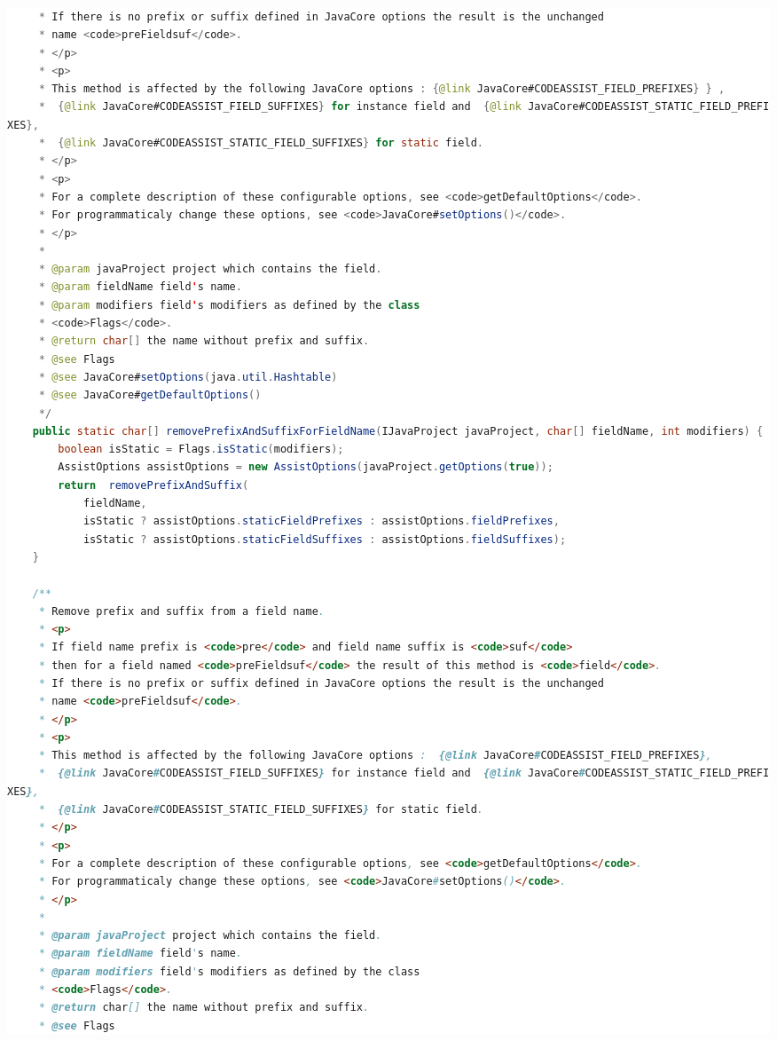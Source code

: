 ```java
	 * If there is no prefix or suffix defined in JavaCore options the result is the unchanged
	 * name <code>preFieldsuf</code>.
	 * </p>
	 * <p>
	 * This method is affected by the following JavaCore options : {@link JavaCore#CODEASSIST_FIELD_PREFIXES} } , 
	 *  {@link JavaCore#CODEASSIST_FIELD_SUFFIXES} for instance field and  {@link JavaCore#CODEASSIST_STATIC_FIELD_PREFIXES},
	 *  {@link JavaCore#CODEASSIST_STATIC_FIELD_SUFFIXES} for static field.
	 * </p>
	 * <p>
	 * For a complete description of these configurable options, see <code>getDefaultOptions</code>.
	 * For programmaticaly change these options, see <code>JavaCore#setOptions()</code>.
	 * </p>
	 * 
	 * @param javaProject project which contains the field.
	 * @param fieldName field's name.
	 * @param modifiers field's modifiers as defined by the class
	 * <code>Flags</code>.
	 * @return char[] the name without prefix and suffix.
	 * @see Flags
	 * @see JavaCore#setOptions(java.util.Hashtable)
	 * @see JavaCore#getDefaultOptions()
	 */
	public static char[] removePrefixAndSuffixForFieldName(IJavaProject javaProject, char[] fieldName, int modifiers) {
		boolean isStatic = Flags.isStatic(modifiers);
		AssistOptions assistOptions = new AssistOptions(javaProject.getOptions(true));
		return	removePrefixAndSuffix(
			fieldName,
			isStatic ? assistOptions.staticFieldPrefixes : assistOptions.fieldPrefixes,
			isStatic ? assistOptions.staticFieldSuffixes : assistOptions.fieldSuffixes);
	}

	/**
	 * Remove prefix and suffix from a field name.
	 * <p>
	 * If field name prefix is <code>pre</code> and field name suffix is <code>suf</code>
	 * then for a field named <code>preFieldsuf</code> the result of this method is <code>field</code>.
	 * If there is no prefix or suffix defined in JavaCore options the result is the unchanged
	 * name <code>preFieldsuf</code>.
	 * </p>
	 * <p>
	 * This method is affected by the following JavaCore options :  {@link JavaCore#CODEASSIST_FIELD_PREFIXES}, 
	 *  {@link JavaCore#CODEASSIST_FIELD_SUFFIXES} for instance field and  {@link JavaCore#CODEASSIST_STATIC_FIELD_PREFIXES},
	 *  {@link JavaCore#CODEASSIST_STATIC_FIELD_SUFFIXES} for static field.
	 * </p>
	 * <p>
	 * For a complete description of these configurable options, see <code>getDefaultOptions</code>.
	 * For programmaticaly change these options, see <code>JavaCore#setOptions()</code>.
	 * </p>
	 * 
	 * @param javaProject project which contains the field.
	 * @param fieldName field's name.
	 * @param modifiers field's modifiers as defined by the class
	 * <code>Flags</code>.
	 * @return char[] the name without prefix and suffix.
	 * @see Flags
```